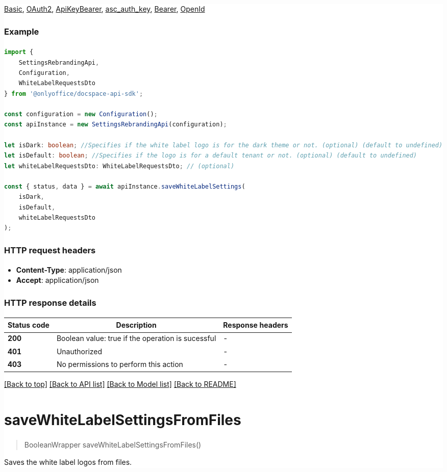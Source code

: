 [Basic](../README.md#Basic), [OAuth2](../README.md#OAuth2), [ApiKeyBearer](../README.md#ApiKeyBearer), [asc_auth_key](../README.md#asc_auth_key), [Bearer](../README.md#Bearer), [OpenId](../README.md#OpenId)

### Example

```typescript
import {
    SettingsRebrandingApi,
    Configuration,
    WhiteLabelRequestsDto
} from '@onlyoffice/docspace-api-sdk';

const configuration = new Configuration();
const apiInstance = new SettingsRebrandingApi(configuration);

let isDark: boolean; //Specifies if the white label logo is for the dark theme or not. (optional) (default to undefined)
let isDefault: boolean; //Specifies if the logo is for a default tenant or not. (optional) (default to undefined)
let whiteLabelRequestsDto: WhiteLabelRequestsDto; // (optional)

const { status, data } = await apiInstance.saveWhiteLabelSettings(
    isDark,
    isDefault,
    whiteLabelRequestsDto
);
```

### HTTP request headers

 - **Content-Type**: application/json
 - **Accept**: application/json


### HTTP response details
| Status code | Description | Response headers |
|-------------|-------------|------------------|
|**200** | Boolean value: true if the operation is sucessful |  -  |
|**401** | Unauthorized |  -  |
|**403** | No permissions to perform this action |  -  |

[[Back to top]](#) [[Back to API list]](../README.md#documentation-for-api-endpoints) [[Back to Model list]](../README.md#documentation-for-models) [[Back to README]](../README.md)

# **saveWhiteLabelSettingsFromFiles**
> BooleanWrapper saveWhiteLabelSettingsFromFiles()

Saves the white label logos from files.

